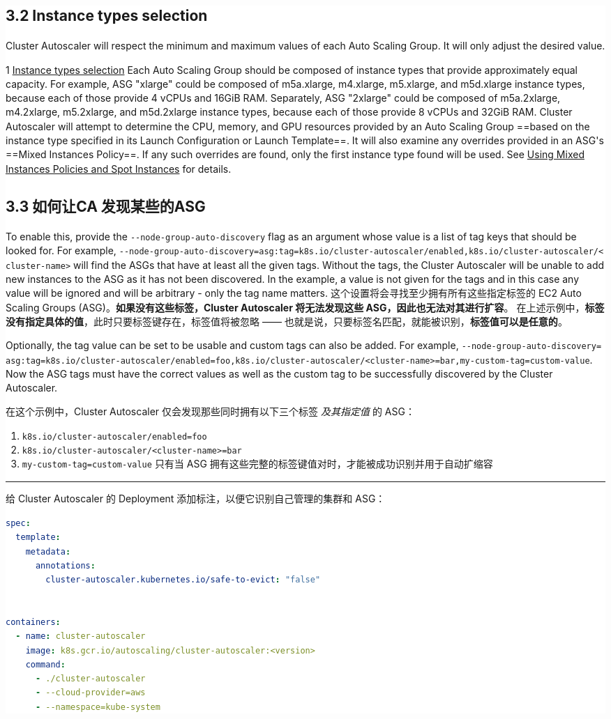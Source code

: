 

## 3.2 Instance types selection

Cluster Autoscaler will respect the minimum and maximum values of each Auto Scaling Group. It will only adjust the desired value.


1 <u>Instance types selection</u>
Each Auto Scaling Group should be composed of instance types that provide approximately equal capacity. For example, ASG "xlarge" could be composed of m5a.xlarge, m4.xlarge, m5.xlarge, and m5d.xlarge instance types, because each of those provide 4 vCPUs and 16GiB RAM. Separately, ASG "2xlarge" could be composed of m5a.2xlarge, m4.2xlarge, m5.2xlarge, and m5d.2xlarge instance types, because each of those provide 8 vCPUs and 32GiB RAM.
Cluster Autoscaler will attempt to determine the CPU, memory, and GPU resources provided by an Auto Scaling Group ==based on the instance type specified in its Launch Configuration or Launch Template==. It will also examine any overrides
provided in an ASG's ==Mixed Instances Policy==. If any such overrides are found, only the first instance type found will be used. See [Using Mixed Instances Policies and Spot Instances](#Using-Mixed-Instances-Policies-and-Spot-Instances) for details.


## 3.3 如何让CA 发现某些的ASG 

To enable this, provide the `--node-group-auto-discovery` flag as an argument whose value is a list of tag keys that should be looked for. 
For example, `--node-group-auto-discovery=asg:tag=k8s.io/cluster-autoscaler/enabled,k8s.io/cluster-autoscaler/<cluster-name>`
will find the ASGs that have at least all the given tags. Without the tags, the Cluster Autoscaler will be unable to add new instances to the ASG as it has not been discovered. In the example, a value is not given for the tags and in this case any value will be ignored and will be arbitrary - only the tag name matters. 
这个设置将会寻找至少拥有所有这些指定标签的 EC2 Auto Scaling Groups (ASG)。**如果没有这些标签，Cluster Autoscaler 将无法发现这些 ASG，因此也无法对其进行扩容**。
在上述示例中，**标签没有指定具体的值**，此时只要标签键存在，标签值将被忽略 —— 也就是说，只要标签名匹配，就能被识别，**标签值可以是任意的**。


Optionally, the tag value can be set to be usable and custom tags can also be added.  For example,
`--node-group-auto-discovery=asg:tag=k8s.io/cluster-autoscaler/enabled=foo,k8s.io/cluster-autoscaler/<cluster-name>=bar,my-custom-tag=custom-value`.
Now the ASG tags must have the correct values as well as the custom tag to be successfully discovered by the Cluster Autoscaler.

在这个示例中，Cluster Autoscaler 仅会发现那些同时拥有以下三个标签 _及其指定值_ 的 ASG：
1. `k8s.io/cluster-autoscaler/enabled=foo`
2. `k8s.io/cluster-autoscaler/<cluster-name>=bar`
3. `my-custom-tag=custom-value`
只有当 ASG 拥有这些完整的标签键值对时，才能被成功识别并用于自动扩缩容

---

给 Cluster Autoscaler 的 Deployment 添加标注，以便它识别自己管理的集群和 ASG：
```yaml
spec:
  template:
    metadata:
      annotations:
        cluster-autoscaler.kubernetes.io/safe-to-evict: "false"


containers:
  - name: cluster-autoscaler
    image: k8s.gcr.io/autoscaling/cluster-autoscaler:<version>
    command:
      - ./cluster-autoscaler
      - --cloud-provider=aws
      - --namespace=kube-system
```